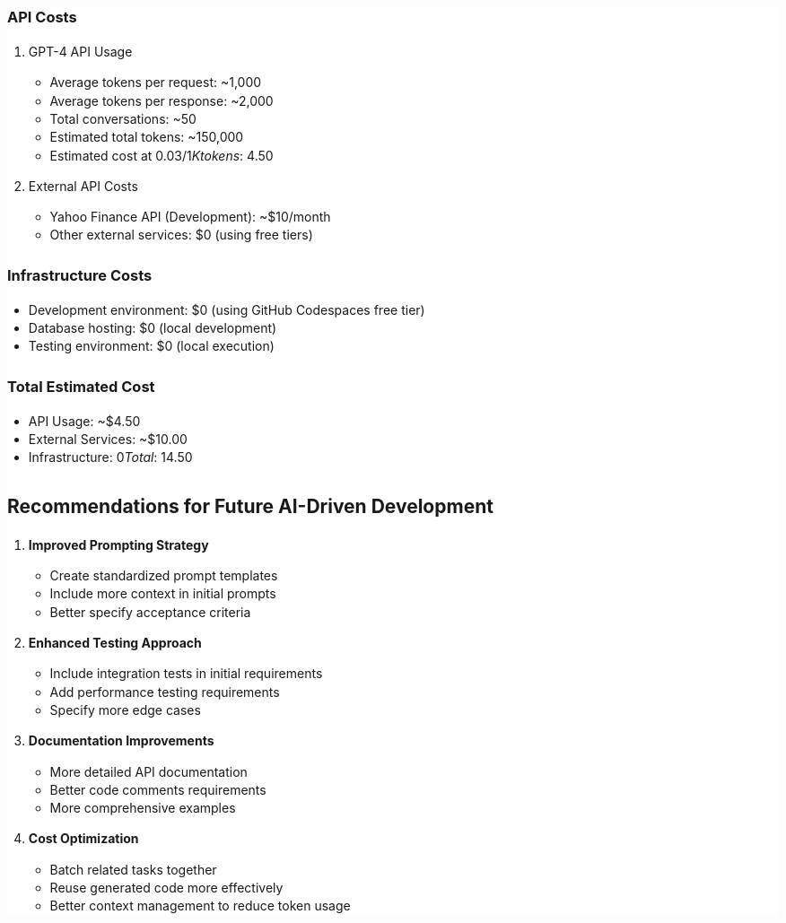 ### API Costs
1. GPT-4 API Usage
   - Average tokens per request: ~1,000
   - Average tokens per response: ~2,000
   - Total conversations: ~50
   - Estimated total tokens: ~150,000
   - Estimated cost at $0.03/1K tokens: ~$4.50

2. External API Costs
   - Yahoo Finance API (Development): ~$10/month
   - Other external services: $0 (using free tiers)

### Infrastructure Costs
- Development environment: $0 (using GitHub Codespaces free tier)
- Database hosting: $0 (local development)
- Testing environment: $0 (local execution)

### Total Estimated Cost
- API Usage: ~$4.50
- External Services: ~$10.00
- Infrastructure: $0
Total: ~$14.50

## Recommendations for Future AI-Driven Development

1. **Improved Prompting Strategy**
   - Create standardized prompt templates
   - Include more context in initial prompts
   - Better specify acceptance criteria

2. **Enhanced Testing Approach**
   - Include integration tests in initial requirements
   - Add performance testing requirements
   - Specify more edge cases

3. **Documentation Improvements**
   - More detailed API documentation
   - Better code comments requirements
   - More comprehensive examples

4. **Cost Optimization**
   - Batch related tasks together
   - Reuse generated code more effectively
   - Better context management to reduce token usage
